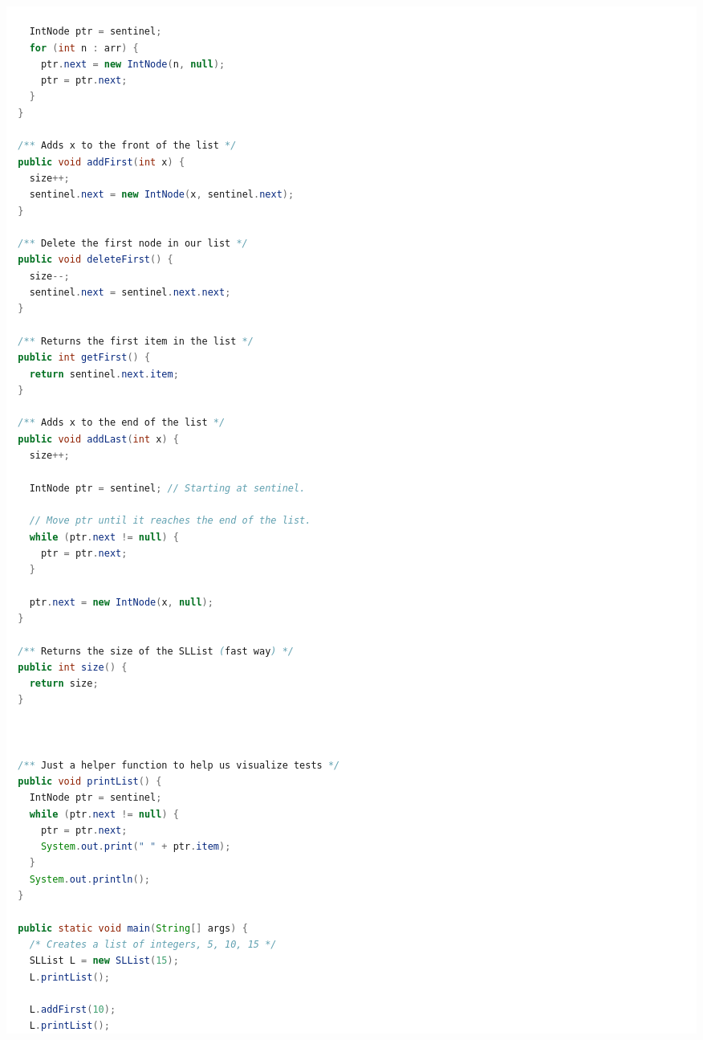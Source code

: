 ```java

    IntNode ptr = sentinel;
    for (int n : arr) {
      ptr.next = new IntNode(n, null);
      ptr = ptr.next;
    }
  }

  /** Adds x to the front of the list */
  public void addFirst(int x) {
    size++;
    sentinel.next = new IntNode(x, sentinel.next);
  }

  /** Delete the first node in our list */
  public void deleteFirst() {
    size--;
    sentinel.next = sentinel.next.next;
  }

  /** Returns the first item in the list */
  public int getFirst() {
    return sentinel.next.item;
  }

  /** Adds x to the end of the list */
  public void addLast(int x) {
    size++;

    IntNode ptr = sentinel; // Starting at sentinel.

    // Move ptr until it reaches the end of the list.
    while (ptr.next != null) {
      ptr = ptr.next;
    }

    ptr.next = new IntNode(x, null);
  }

  /** Returns the size of the SLList (fast way) */
  public int size() {
    return size;
  }



  /** Just a helper function to help us visualize tests */
  public void printList() {
    IntNode ptr = sentinel;
    while (ptr.next != null) {
      ptr = ptr.next;
      System.out.print(" " + ptr.item);
    }
    System.out.println();
  }

  public static void main(String[] args) {
    /* Creates a list of integers, 5, 10, 15 */
    SLList L = new SLList(15);
    L.printList();

    L.addFirst(10);
    L.printList();
```